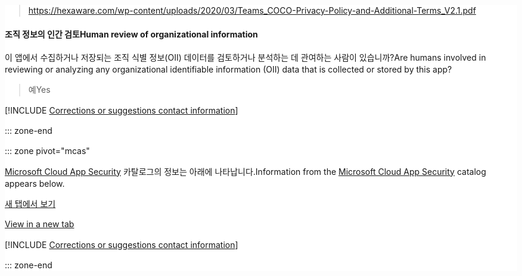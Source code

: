 >https://hexaware.com/wp-content/uploads/2020/03/Teams_COCO-Privacy-Policy-and-Additional-Terms_V2.1.pdf

#### <a name="human-review-of-organizational-information"></a><span data-ttu-id="1e7fc-185">조직 정보의 인간 검토</span><span class="sxs-lookup"><span data-stu-id="1e7fc-185">Human review of organizational information</span></span>

<span data-ttu-id="1e7fc-186">이 앱에서 수집하거나 저장되는 조직 식별 정보(OII) 데이터를 검토하거나 분석하는 데 관여하는 사람이 있습니까?</span><span class="sxs-lookup"><span data-stu-id="1e7fc-186">Are humans involved in reviewing or analyzing any organizational identifiable information (OII) data that is collected or stored by this app?</span></span>

><span data-ttu-id="1e7fc-187">예</span><span class="sxs-lookup"><span data-stu-id="1e7fc-187">Yes</span></span>

[!INCLUDE [Corrections or suggestions contact information](../includes/corrections-or-suggestions.md)]

::: zone-end

::: zone pivot="mcas"

<span data-ttu-id="1e7fc-188">[Microsoft Cloud App Security](https://www.microsoft.com/enterprise-mobility-security/cloud-app-security) 카탈로그의 정보는 아래에 나타납니다.</span><span class="sxs-lookup"><span data-stu-id="1e7fc-188">Information from the [Microsoft Cloud App Security](https://www.microsoft.com/enterprise-mobility-security/cloud-app-security) catalog appears below.</span></span>

<iframe height='1020' title='<span data-ttu-id="1e7fc-189">Microsoft Cloud App Security 정보</span><span class="sxs-lookup"><span data-stu-id="1e7fc-189">Microsoft Cloud App Security Information</span></span>' src='https://appmcasinfoprod.azurewebsites.net/#/dashboard/35906' frameborder='no' style='width: 100%;'></iframe><span data-ttu-id="1e7fc-190">

<a href="https://appmcasinfoprod.azurewebsites.net/#/dashboard/35906" target="_blank">새 탭에서 보기</a></span><span class="sxs-lookup"><span data-stu-id="1e7fc-190">

<a href="https://appmcasinfoprod.azurewebsites.net/#/dashboard/35906" target="_blank">View in a new tab</a></span></span>

[!INCLUDE [Corrections or suggestions contact information](../includes/corrections-or-suggestions.md)]

::: zone-end

